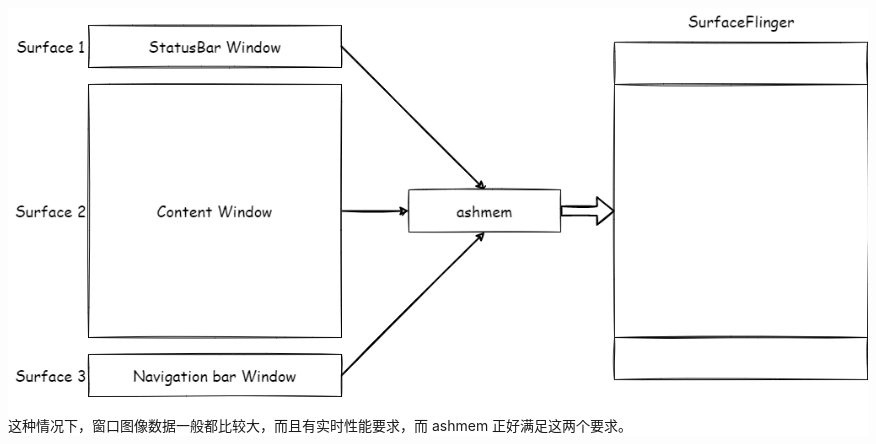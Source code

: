 ![ashmem-9.drawio.png](Android-Ashmem/ashmem-9.drawio.png)

这种情况下，窗口图像数据一般都比较大，而且有实时性能要求，而 ashmem 正好满足这两个要求。